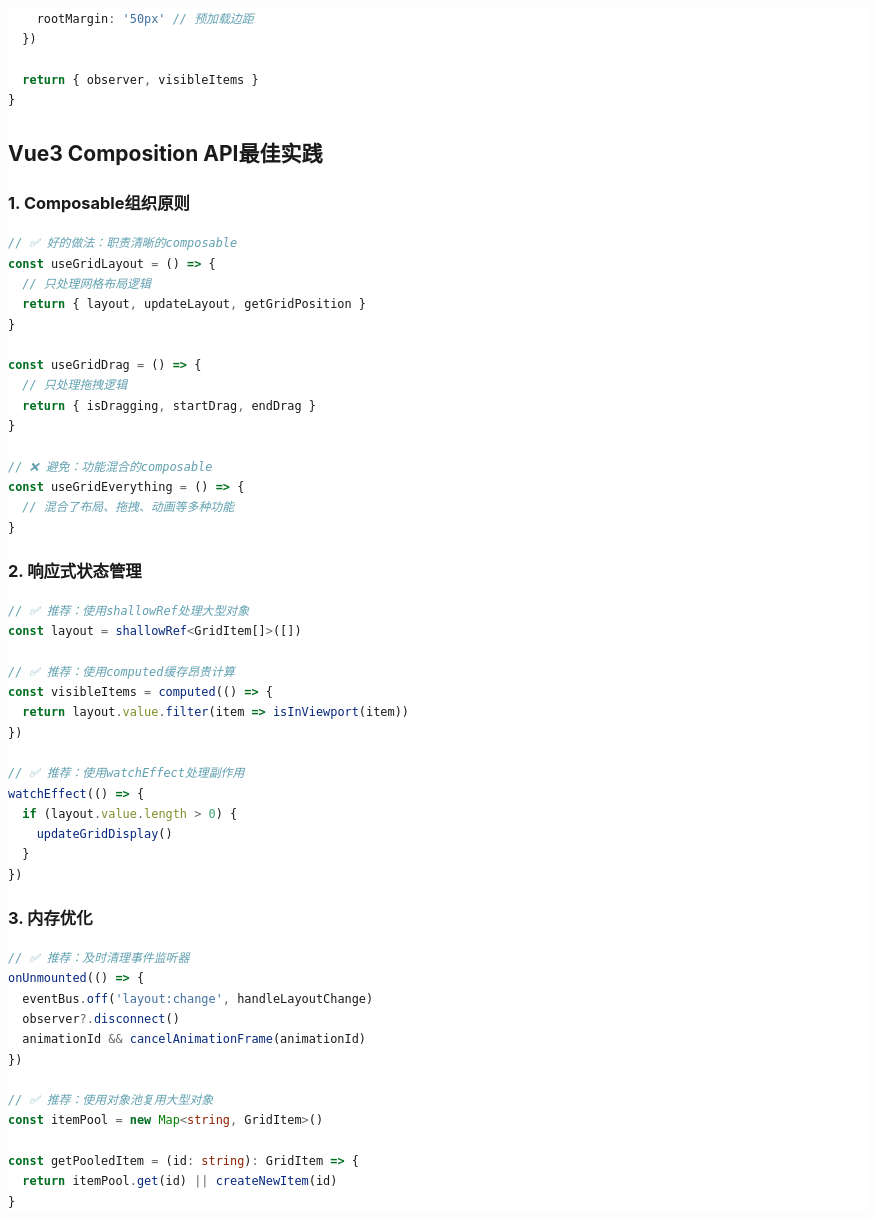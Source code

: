 ```typescript
    rootMargin: '50px' // 预加载边距
  })
  
  return { observer, visibleItems }
}
```

## Vue3 Composition API最佳实践

### 1. Composable组织原则

```typescript
// ✅ 好的做法：职责清晰的composable
const useGridLayout = () => {
  // 只处理网格布局逻辑
  return { layout, updateLayout, getGridPosition }
}

const useGridDrag = () => {
  // 只处理拖拽逻辑
  return { isDragging, startDrag, endDrag }
}

// ❌ 避免：功能混合的composable
const useGridEverything = () => {
  // 混合了布局、拖拽、动画等多种功能
}
```

### 2. 响应式状态管理

```typescript
// ✅ 推荐：使用shallowRef处理大型对象
const layout = shallowRef<GridItem[]>([])

// ✅ 推荐：使用computed缓存昂贵计算
const visibleItems = computed(() => {
  return layout.value.filter(item => isInViewport(item))
})

// ✅ 推荐：使用watchEffect处理副作用
watchEffect(() => {
  if (layout.value.length > 0) {
    updateGridDisplay()
  }
})
```

### 3. 内存优化

```typescript
// ✅ 推荐：及时清理事件监听器
onUnmounted(() => {
  eventBus.off('layout:change', handleLayoutChange)
  observer?.disconnect()
  animationId && cancelAnimationFrame(animationId)
})

// ✅ 推荐：使用对象池复用大型对象
const itemPool = new Map<string, GridItem>()

const getPooledItem = (id: string): GridItem => {
  return itemPool.get(id) || createNewItem(id)
}
```